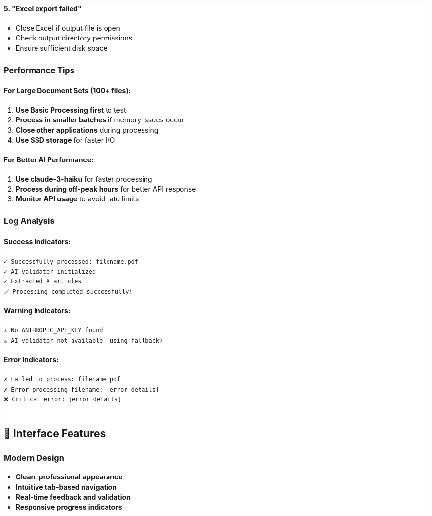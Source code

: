 #### 5. **"Excel export failed"**
- Close Excel if output file is open
- Check output directory permissions
- Ensure sufficient disk space

### Performance Tips

#### For Large Document Sets (100+ files):
1. **Use Basic Processing first** to test
2. **Process in smaller batches** if memory issues occur
3. **Close other applications** during processing
4. **Use SSD storage** for faster I/O

#### For Better AI Performance:
1. **Use claude-3-haiku** for faster processing
2. **Process during off-peak hours** for better API response
3. **Monitor API usage** to avoid rate limits

### Log Analysis

#### Success Indicators:
```
✓ Successfully processed: filename.pdf
✓ AI validator initialized
✓ Extracted X articles
✅ Processing completed successfully!
```

#### Warning Indicators:
```
⚠️ No ANTHROPIC_API_KEY found
⚠️ AI validator not available (using fallback)
```

#### Error Indicators:
```
✗ Failed to process: filename.pdf
✗ Error processing filename: [error details]
❌ Critical error: [error details]
```

---

## 🎨 Interface Features

### Modern Design
- **Clean, professional appearance**
- **Intuitive tab-based navigation**
- **Real-time feedback and validation**
- **Responsive progress indicators**
